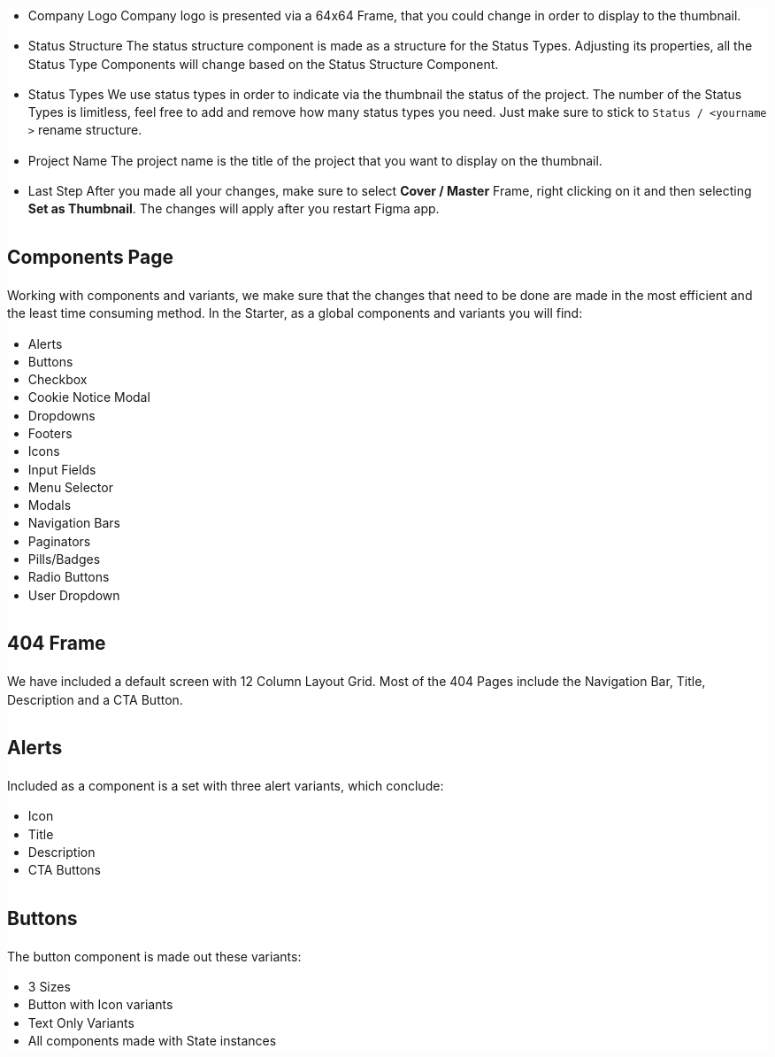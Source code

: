 - Company Logo
Company logo is presented via a 64x64 Frame, that you could change in order to display to the thumbnail.

- Status Structure
The status structure component is made as a structure for the Status Types. Adjusting its properties, all the Status Type Components will change based on the Status Structure Component.

- Status Types
We use status types in order to indicate via the thumbnail the status of the project. The number of the Status Types is limitless, feel free to add and remove how many status types you need. Just make sure to stick to `Status / <yourname>` rename structure.

- Project Name
The project name is the title of the project that you want to display on the thumbnail.

- Last Step
After you made all your changes, make sure to select **Cover / Master** Frame, right clicking on it and then selecting **Set as Thumbnail**. The changes will apply after you restart Figma app.

## Components Page
Working with components and variants, we make sure that the changes that need to be done are made in the most efficient and the least time consuming method.
In the Starter, as a global components and variants you will find:
- Alerts
- Buttons
- Checkbox
- Cookie Notice Modal
- Dropdowns
- Footers
- Icons
- Input Fields
- Menu Selector
- Modals
- Navigation Bars
- Paginators
- Pills/Badges
- Radio Buttons
- User Dropdown

## 404 Frame
We have included a default screen with 12 Column Layout Grid. Most of the 404 Pages include the Navigation Bar, Title, Description and a CTA Button.
## Alerts
Included as a component is a set with three alert variants, which conclude:
- Icon
- Title
- Description
- CTA Buttons
## Buttons
The button component is made out these variants: 
- 3 Sizes
- Button with Icon variants
- Text Only Variants
- All components made with State instances
